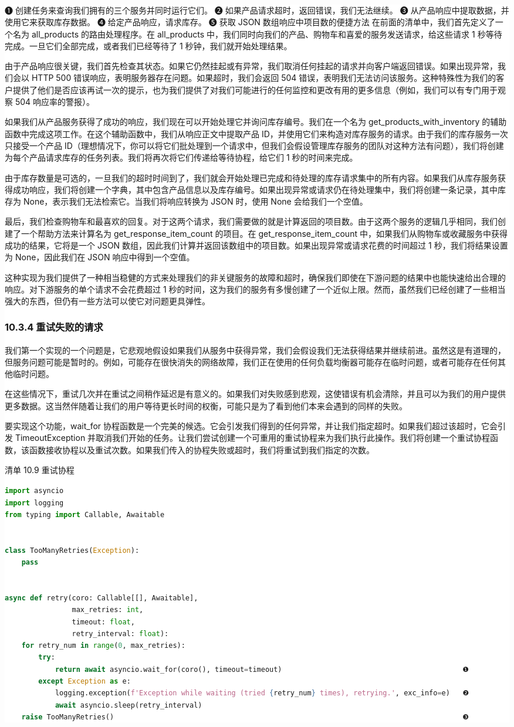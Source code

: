 ❶ 创建任务来查询我们拥有的三个服务并同时运行它们。
❷ 如果产品请求超时，返回错误，我们无法继续。
❸ 从产品响应中提取数据，并使用它来获取库存数据。
❹ 给定产品响应，请求库存。
❺ 获取 JSON 数组响应中项目数的便捷方法
在前面的清单中，我们首先定义了一个名为 all_products 的路由处理程序。在 all_products 中，我们同时向我们的产品、购物车和喜爱的服务发送请求，给这些请求 1 秒等待完成。一旦它们全部完成，或者我们已经等待了 1 秒钟，我们就开始处理结果。

由于产品响应很关键，我们首先检查其状态。如果它仍然挂起或有异常，我们取消任何挂起的请求并向客户端返回错误。如果出现异常，我们会以 HTTP 500 错误响应，表明服务器存在问题。如果超时，我们会返回 504 错误，表明我们无法访问该服务。这种特殊性为我们的客户提供了他们是否应该再试一次的提示，也为我们提供了对我们可能进行的任何监控和更改有用的更多信息（例如，我们可以有专门用于观察 504 响应率的警报）。

如果我们从产品服务获得了成功的响应，我们现在可以开始处理它并询问库存编号。我们在一个名为 get_products_with_inventory 的辅助函数中完成这项工作。在这个辅助函数中，我们从响应正文中提取产品 ID，并使用它们来构造对库存服务的请求。由于我们的库存服务一次只接受一个产品 ID（理想情况下，你可以将它们批处理到一个请求中，但我们会假设管理库存服务的团队对这种方法有问题），我们将创建为每个产品请求库存的任务列表。我们将再次将它们传递给等待协程，给它们 1 秒的时间来完成。

由于库存数量是可选的，一旦我们的超时时间到了，我们就会开始处理已完成和待处理的库存请求集中的所有内容。如果我们从库存服务获得成功响应，我们将创建一个字典，其中包含产品信息以及库存编号。如果出现异常或请求仍在待处理集中，我们将创建一条记录，其中库存为 None，表示我们无法检索它。当我们将响应转换为 JSON 时，使用 None 会给我们一个空值。

最后，我们检查购物车和最喜欢的回复。对于这两个请求，我们需要做的就是计算返回的项目数。由于这两个服务的逻辑几乎相同，我们创建了一个帮助方法来计算名为 get_response_item_count 的项目。在 get_response_item_count 中，如果我们从购物车或收藏服务中获得成功的结果，它将是一个 JSON 数组，因此我们计算并返回该数组中的项目数。如果出现异常或请求花费的时间超过 1 秒，我们将结果设置为 None，因此我们在 JSON 响应中得到一个空值。

这种实现为我们提供了一种相当稳健的方式来处理我们的非关键服务的故障和超时，确保我们即使在下游问题的结果中也能快速给出合理的响应。对下游服务的单个请求不会花费超过 1 秒的时间，这为我们的服务有多慢创建了一个近似上限。然而，虽然我们已经创建了一些相当强大的东西，但仍有一些方法可以使它对问题更具弹性。

### 10.3.4 重试失败的请求
我们第一个实现的一个问题是，它悲观地假设如果我们从服务中获得异常，我们会假设我们无法获得结果并继续前进。虽然这是有道理的，但服务问题可能是暂时的。例如，可能存在很快消失的网络故障，我们正在使用的任何负载均衡器可能存在临时问题，或者可能存在任何其他临时问题。

在这些情况下，重试几次并在重试之间稍作延迟是有意义的。如果我们对失败感到悲观，这使错误有机会清除，并且可以为我们的用户提供更多数据。这当然伴随着让我们的用户等待更长时间的权衡，可能只是为了看到他们本来会遇到的同样的失败。

要实现这个功能，wait_for 协程函数是一个完美的候选。它会引发我们得到的任何异常，并让我们指定超时。如果我们超过该超时，它会引发 TimeoutException 并取消我们开始的任务。让我们尝试创建一个可重用的重试协程来为我们执行此操作。我们将创建一个重试协程函数，该函数接收协程以及重试次数。如果我们传入的协程失败或超时，我们将重试到我们指定的次数。

清单 10.9 重试协程

```python
import asyncio
import logging
from typing import Callable, Awaitable
 
 
class TooManyRetries(Exception):
    pass
 
 
async def retry(coro: Callable[[], Awaitable],
                max_retries: int,
                timeout: float,
                retry_interval: float):
    for retry_num in range(0, max_retries):
        try:
            return await asyncio.wait_for(coro(), timeout=timeout)                                           ❶
        except Exception as e:
            logging.exception(f'Exception while waiting (tried {retry_num} times), retrying.', exc_info=e)   ❷
            await asyncio.sleep(retry_interval)
    raise TooManyRetries()                                                                                   ❸
```
